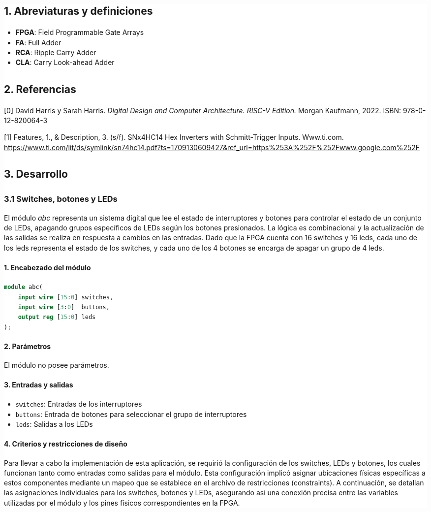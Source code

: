 
## 1. Abreviaturas y definiciones
- **FPGA**: Field Programmable Gate Arrays
- **FA**: Full Adder
- **RCA**: Ripple Carry Adder
- **CLA**: Carry Look-ahead Adder

## 2. Referencias
[0] David Harris y Sarah Harris. *Digital Design and Computer Architecture. RISC-V Edition.* Morgan Kaufmann, 2022. ISBN: 978-0-12-820064-3

[1] Features, 1., & Description, 3. (s/f). SNx4HC14 Hex Inverters with Schmitt-Trigger Inputs. Www.ti.com. https://www.ti.com/lit/ds/symlink/sn74hc14.pdf?ts=1709130609427&ref_url=https%253A%252F%252Fwww.google.com%252F



## 3. Desarrollo

### 3.1 Switches, botones y LEDs

El módulo *abc* representa un sistema digital que lee el estado de interruptores y botones para controlar el estado de un conjunto de LEDs, apagando grupos específicos de LEDs según los botones presionados. La lógica es combinacional y la actualización de las salidas se realiza en respuesta a cambios en las entradas. Dado que la FPGA cuenta con 16 switches y 16 leds, cada uno de los leds representa el estado de los switches, y cada uno de los 4 botones se encarga de apagar un grupo de 4 leds. 

#### 1. Encabezado del módulo
```SystemVerilog
module abc(
    input wire [15:0] switches,    
    input wire [3:0]  buttons,     
    output reg [15:0] leds        
);
```
#### 2. Parámetros

El módulo no posee parámetros. 

#### 3. Entradas y salidas

- `switches`: Entradas de los interruptores
- `buttons`: Entrada de botones para seleccionar el grupo de interruptores
- `leds`: Salidas a los LEDs

#### 4. Criterios y restricciones de diseño
Para llevar a cabo la implementación de esta aplicación, se requirió la configuración de los switches, LEDs y botones, los cuales funcionan tanto como entradas como salidas para el módulo. Esta configuración implicó asignar ubicaciones físicas específicas a estos componentes mediante un mapeo que se establece en el archivo de restricciones (constraints). A continuación, se detallan las asignaciones individuales para los switches, botones y LEDs, asegurando así una conexión precisa entre las variables utilizadas por el módulo y los pines físicos correspondientes en la FPGA.
